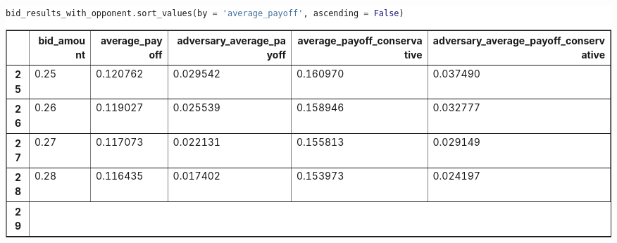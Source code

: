 ```python
bid_results_with_opponent.sort_values(by = 'average_payoff', ascending = False)
```




<div>
<style scoped>
    .dataframe tbody tr th:only-of-type {
        vertical-align: middle;
    }

    .dataframe tbody tr th {
        vertical-align: top;
    }

    .dataframe thead th {
        text-align: right;
    }
</style>
<table border="1" class="dataframe">
  <thead>
    <tr style="text-align: right;">
      <th></th>
      <th>bid_amount</th>
      <th>average_payoff</th>
      <th>adversary_average_payoff</th>
      <th>average_payoff_conservative</th>
      <th>adversary_average_payoff_conservative</th>
    </tr>
  </thead>
  <tbody>
    <tr>
      <th>25</th>
      <td>0.25</td>
      <td>0.120762</td>
      <td>0.029542</td>
      <td>0.160970</td>
      <td>0.037490</td>
    </tr>
    <tr>
      <th>26</th>
      <td>0.26</td>
      <td>0.119027</td>
      <td>0.025539</td>
      <td>0.158946</td>
      <td>0.032777</td>
    </tr>
    <tr>
      <th>27</th>
      <td>0.27</td>
      <td>0.117073</td>
      <td>0.022131</td>
      <td>0.155813</td>
      <td>0.029149</td>
    </tr>
    <tr>
      <th>28</th>
      <td>0.28</td>
      <td>0.116435</td>
      <td>0.017402</td>
      <td>0.153973</td>
      <td>0.024197</td>
    </tr>
    <tr>
      <th>29</th>